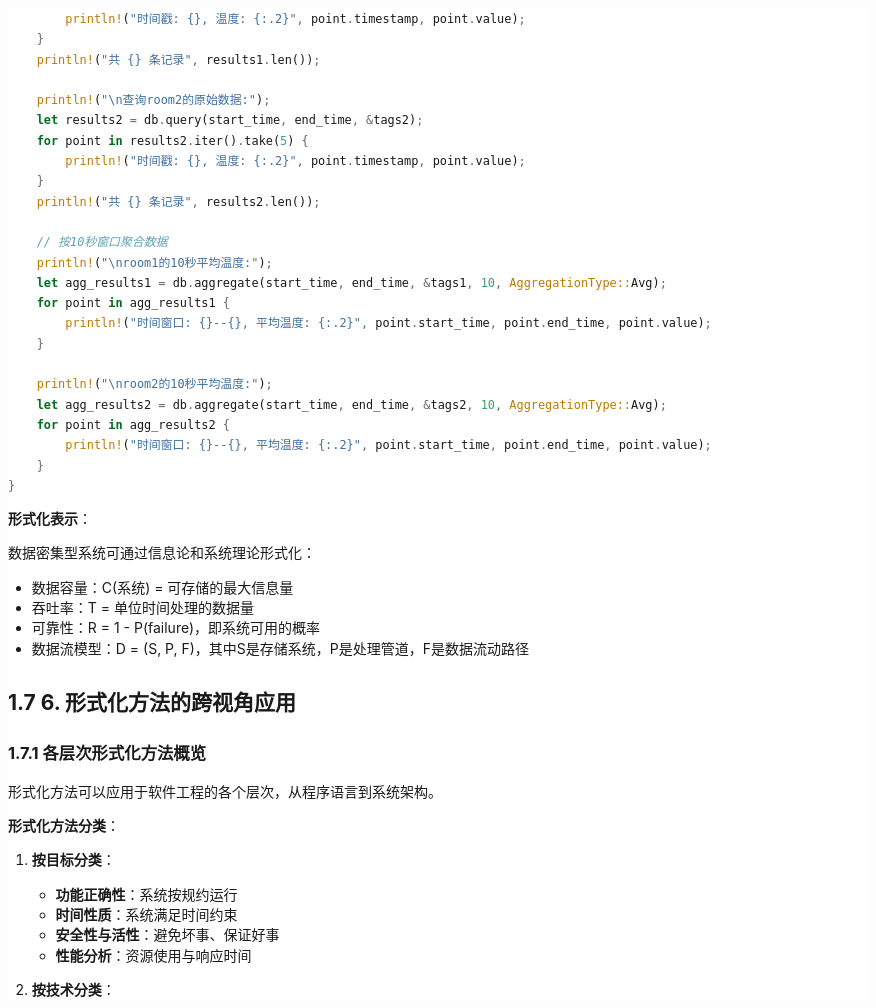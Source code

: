 ```rust
        println!("时间戳: {}, 温度: {:.2}", point.timestamp, point.value);
    }
    println!("共 {} 条记录", results1.len());
  
    println!("\n查询room2的原始数据:");
    let results2 = db.query(start_time, end_time, &tags2);
    for point in results2.iter().take(5) {
        println!("时间戳: {}, 温度: {:.2}", point.timestamp, point.value);
    }
    println!("共 {} 条记录", results2.len());
  
    // 按10秒窗口聚合数据
    println!("\nroom1的10秒平均温度:");
    let agg_results1 = db.aggregate(start_time, end_time, &tags1, 10, AggregationType::Avg);
    for point in agg_results1 {
        println!("时间窗口: {}--{}, 平均温度: {:.2}", point.start_time, point.end_time, point.value);
    }
  
    println!("\nroom2的10秒平均温度:");
    let agg_results2 = db.aggregate(start_time, end_time, &tags2, 10, AggregationType::Avg);
    for point in agg_results2 {
        println!("时间窗口: {}--{}, 平均温度: {:.2}", point.start_time, point.end_time, point.value);
    }
}

```

**形式化表示**：

数据密集型系统可通过信息论和系统理论形式化：

- 数据容量：C(系统) = 可存储的最大信息量
- 吞吐率：T = 单位时间处理的数据量
- 可靠性：R = 1 - P(failure)，即系统可用的概率
- 数据流模型：D = (S, P, F)，其中S是存储系统，P是处理管道，F是数据流动路径

## 1.7 6. 形式化方法的跨视角应用

### 1.7.1 各层次形式化方法概览

形式化方法可以应用于软件工程的各个层次，从程序语言到系统架构。

**形式化方法分类**：

1. **按目标分类**：
   - **功能正确性**：系统按规约运行
   - **时间性质**：系统满足时间约束
   - **安全性与活性**：避免坏事、保证好事
   - **性能分析**：资源使用与响应时间

2. **按技术分类**：
